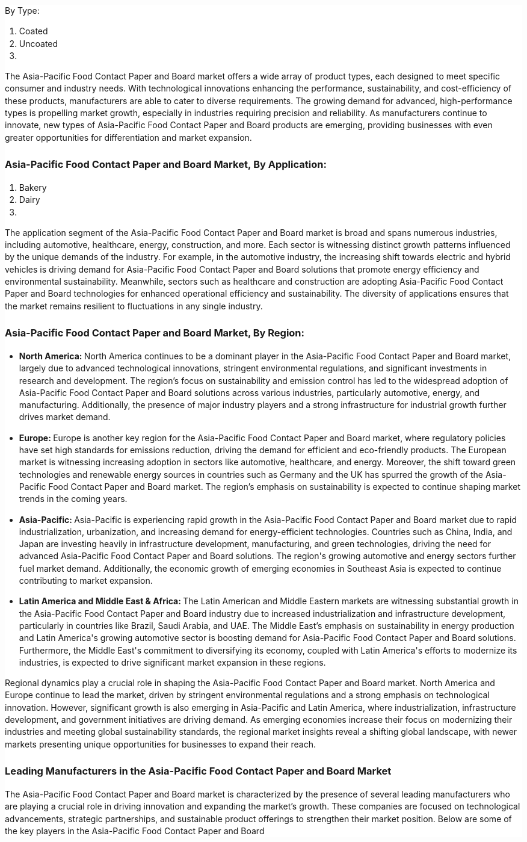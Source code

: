 By Type:<br /></strong></h3><ol><li>Coated<li> Uncoated<li></li></ol><p>The Asia-Pacific Food Contact Paper and Board market offers a wide array of product types, each designed to meet specific consumer and industry needs. With technological innovations enhancing the performance, sustainability, and cost-efficiency of these products, manufacturers are able to cater to diverse requirements. The growing demand for advanced, high-performance types is propelling market growth, especially in industries requiring precision and reliability. As manufacturers continue to innovate, new types of Asia-Pacific Food Contact Paper and Board products are emerging, providing businesses with even greater opportunities for differentiation and market expansion.</p><h3>Asia-Pacific Food Contact Paper and Board Market,&nbsp;By Application:</h3><ol><li>Bakery<li> Dairy<li></li></ol><p>The application segment of the Asia-Pacific Food Contact Paper and Board market is broad and spans numerous industries, including automotive, healthcare, energy, construction, and more. Each sector is witnessing distinct growth patterns influenced by the unique demands of the industry. For example, in the automotive industry, the increasing shift towards electric and hybrid vehicles is driving demand for Asia-Pacific Food Contact Paper and Board solutions that promote energy efficiency and environmental sustainability. Meanwhile, sectors such as healthcare and construction are adopting Asia-Pacific Food Contact Paper and Board technologies for enhanced operational efficiency and sustainability. The diversity of applications ensures that the market remains resilient to fluctuations in any single industry.</p><h3>Asia-Pacific Food Contact Paper and Board Market, By Region:</h3><ul><li><p><strong>North America:&nbsp;</strong>North America continues to be a dominant player in the Asia-Pacific Food Contact Paper and Board market, largely due to advanced technological innovations, stringent environmental regulations, and significant investments in research and development. The region&rsquo;s focus on sustainability and emission control has led to the widespread adoption of Asia-Pacific Food Contact Paper and Board solutions across various industries, particularly automotive, energy, and manufacturing. Additionally, the presence of major industry players and a strong infrastructure for industrial growth further drives market demand.</p></li><li><p><strong><strong>Europe:&nbsp;</strong></strong>Europe is another key region for the Asia-Pacific Food Contact Paper and Board market, where regulatory policies have set high standards for emissions reduction, driving the demand for efficient and eco-friendly products. The European market is witnessing increasing adoption in sectors like automotive, healthcare, and energy. Moreover, the shift toward green technologies and renewable energy sources in countries such as Germany and the UK has spurred the growth of the Asia-Pacific Food Contact Paper and Board market. The region&rsquo;s emphasis on sustainability is expected to continue shaping market trends in the coming years.</p></li><li><p><strong><strong>Asia-Pacific:&nbsp;</strong></strong>Asia-Pacific is experiencing rapid growth in the Asia-Pacific Food Contact Paper and Board market due to rapid industrialization, urbanization, and increasing demand for energy-efficient technologies. Countries such as China, India, and Japan are investing heavily in infrastructure development, manufacturing, and green technologies, driving the need for advanced Asia-Pacific Food Contact Paper and Board solutions. The region's growing automotive and energy sectors further fuel market demand. Additionally, the economic growth of emerging economies in Southeast Asia is expected to continue contributing to market expansion.</p></li><li><p><strong><strong>Latin America and Middle East &amp; Africa:&nbsp;</strong></strong>The Latin American and Middle Eastern markets are witnessing substantial growth in the Asia-Pacific Food Contact Paper and Board industry due to increased industrialization and infrastructure development, particularly in countries like Brazil, Saudi Arabia, and UAE. The Middle East&rsquo;s emphasis on sustainability in energy production and Latin America's growing automotive sector is boosting demand for Asia-Pacific Food Contact Paper and Board solutions. Furthermore, the Middle East's commitment to diversifying its economy, coupled with Latin America's efforts to modernize its industries, is expected to drive significant market expansion in these regions.</p></li></ul><p>Regional dynamics play a crucial role in shaping the Asia-Pacific Food Contact Paper and Board market. North America and Europe continue to lead the market, driven by stringent environmental regulations and a strong emphasis on technological innovation. However, significant growth is also emerging in Asia-Pacific and Latin America, where industrialization, infrastructure development, and government initiatives are driving demand. As emerging economies increase their focus on modernizing their industries and meeting global sustainability standards, the regional market insights reveal a shifting global landscape, with newer markets presenting unique opportunities for businesses to expand their reach.</p><h3><strong>Leading Manufacturers in the Asia-Pacific Food Contact Paper and Board Market</strong></h3><p>The Asia-Pacific Food Contact Paper and Board market is characterized by the presence of several leading manufacturers who are playing a crucial role in driving innovation and expanding the market&rsquo;s growth. These companies are focused on technological advancements, strategic partnerships, and sustainable product offerings to strengthen their market position. Below are some of the key players in the Asia-Pacific Food Contact Paper and Board